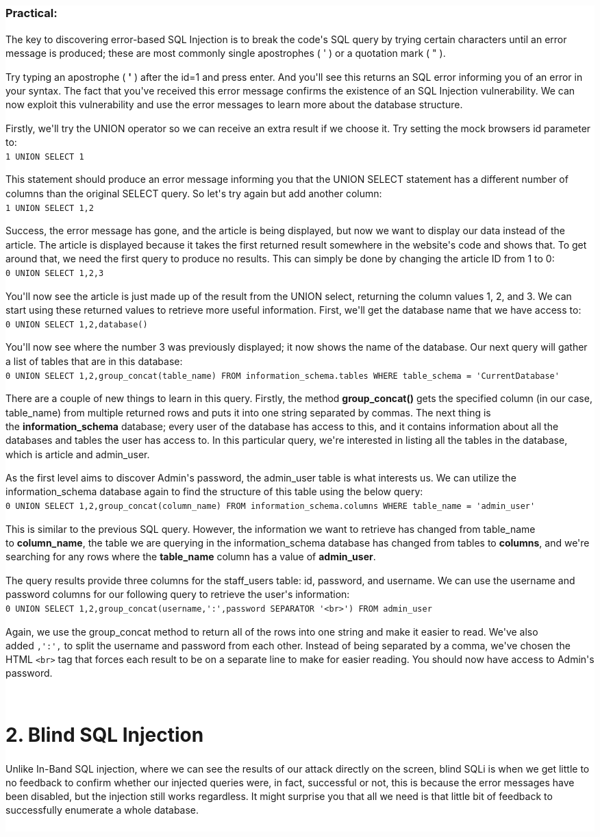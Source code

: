 ### Practical:
  
  The key to discovering error-based SQL Injection is to break the code's SQL query by trying certain characters until an error message is produced; these are most commonly single apostrophes ( ' ) or a quotation mark ( " ). 
  
  Try typing an apostrophe ( **'** ) after the id=1 and press enter. And you'll see this returns an SQL error informing you of an error in your syntax. The fact that you've received this error message confirms the existence of an SQL Injection vulnerability. We can now exploit this vulnerability and use the error messages to learn more about the database structure. 
  
  Firstly, we'll try the UNION operator so we can receive an extra result if we choose it. Try setting the mock browsers id parameter to: <br> `1 UNION SELECT 1`
  
  This statement should produce an error message informing you that the UNION SELECT statement has a different number of columns than the original SELECT query. So let's try again but add another column: <br> `1 UNION SELECT 1,2`
  
  Success, the error message has gone, and the article is being displayed, but now we want to display our data instead of the article. The article is displayed because it takes the first returned result somewhere in the website's code and shows that. To get around that, we need the first query to produce no results. This can simply be done by changing the article ID from 1 to 0: <br> `0 UNION SELECT 1,2,3`
  
  You'll now see the article is just made up of the result from the UNION select, returning the column values 1, 2, and 3. We can start using these returned values to retrieve more useful information. First, we'll get the database name that we have access to: <br> `0 UNION SELECT 1,2,database()`
  
  You'll now see where the number 3 was previously displayed; it now shows the name of the database. Our next query will gather a list of tables that are in this database: <br> `0 UNION SELECT 1,2,group_concat(table_name) FROM information_schema.tables WHERE table_schema = 'CurrentDatabase'`
  
  There are a couple of new things to learn in this query. Firstly, the method **group_concat()** gets the specified column (in our case, table_name) from multiple returned rows and puts it into one string separated by commas. The next thing is the **information_schema** database; every user of the database has access to this, and it contains information about all the databases and tables the user has access to. In this particular query, we're interested in listing all the tables in the database, which is article and admin_user. 
  
  As the first level aims to discover Admin's password, the admin_user table is what interests us. We can utilize the information_schema database again to find the structure of this table using the below query: <br> `0 UNION SELECT 1,2,group_concat(column_name) FROM information_schema.columns WHERE table_name = 'admin_user'`
  
  This is similar to the previous SQL query. However, the information we want to retrieve has changed from table_name to **column_name**, the table we are querying in the information_schema database has changed from tables to **columns**, and we're searching for any rows where the **table_name** column has a value of **admin_user**.
  
  The query results provide three columns for the staff_users table: id, password, and username. We can use the username and password columns for our following query to retrieve the user's information: <br> `0 UNION SELECT 1,2,group_concat(username,':',password SEPARATOR '<br>') FROM admin_user`
  
  Again, we use the group_concat method to return all of the rows into one string and make it easier to read. We've also added `,':',` to split the username and password from each other. Instead of being separated by a comma, we've chosen the HTML `<br>` tag that forces each result to be on a separate line to make for easier reading. You should now have access to Admin's password.
<br>
<br>
# 2. Blind SQL Injection
Unlike In-Band SQL injection, where we can see the results of our attack directly on the screen, blind SQLi is when we get little to no feedback to confirm whether our injected queries were, in fact, successful or not, this is because the error messages have been disabled, but the injection still works regardless. It might surprise you that all we need is that little bit of feedback to successfully enumerate a whole database.
<br>
<br>